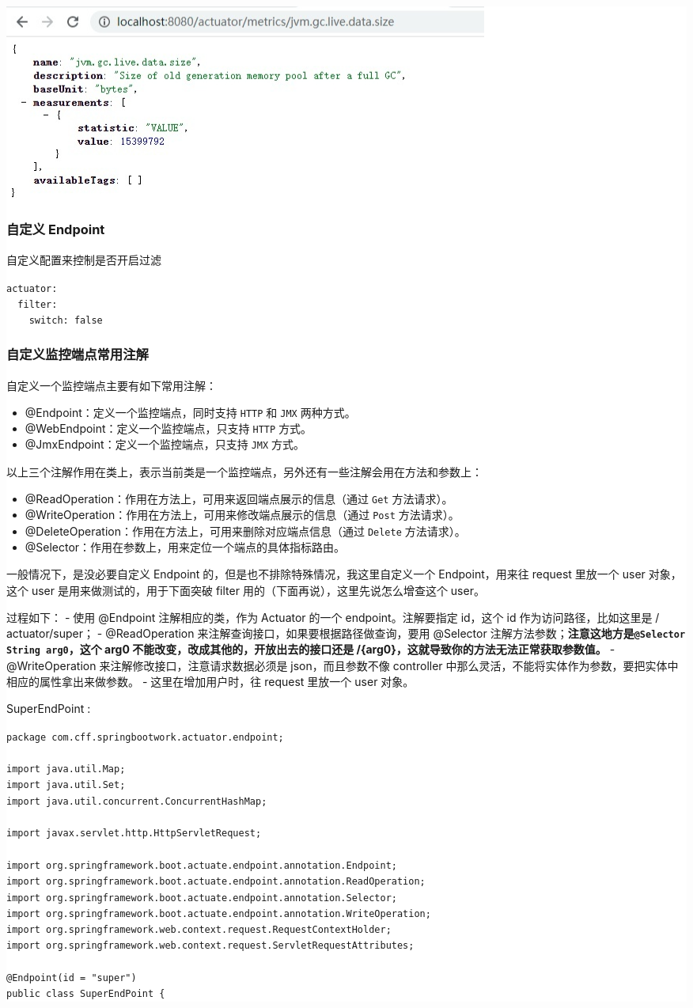 ![](../.vuepress/public/Springboot/0b648eca193d4498a704e71f1d9e367d.png)

### 自定义 Endpoint

自定义配置来控制是否开启过滤

```
actuator:
  filter:
    switch: false
```

### 自定义监控端点常用注解

自定义一个监控端点主要有如下常用注解：

- @Endpoint：定义一个监控端点，同时支持 `HTTP` 和 `JMX` 两种方式。
- @WebEndpoint：定义一个监控端点，只支持 `HTTP` 方式。
- @JmxEndpoint：定义一个监控端点，只支持 `JMX` 方式。

以上三个注解作用在类上，表示当前类是一个监控端点，另外还有一些注解会用在方法和参数上：

- @ReadOperation：作用在方法上，可用来返回端点展示的信息（通过 `Get` 方法请求）。
- @WriteOperation：作用在方法上，可用来修改端点展示的信息（通过 `Post` 方法请求）。
- @DeleteOperation：作用在方法上，可用来删除对应端点信息（通过 `Delete` 方法请求）。
- @Selector：作用在参数上，用来定位一个端点的具体指标路由。

一般情况下，是没必要自定义 Endpoint 的，但是也不排除特殊情况，我这里自定义一个 Endpoint，用来往 request 里放一个 user 对象，这个 user 是用来做测试的，用于下面突破 filter 用的（下面再说），这里先说怎么增查这个 user。

过程如下： - 使用 @Endpoint 注解相应的类，作为 Actuator 的一个 endpoint。注解要指定 id，这个 id 作为访问路径，比如这里是 / actuator/super； - @ReadOperation 来注解查询接口，如果要根据路径做查询，要用 @Selector 注解方法参数；**注意这地方是`@Selector String arg0`，这个 arg0 不能改变，改成其他的，开放出去的接口还是 /{arg0}，这就导致你的方法无法正常获取参数值。** - @WriteOperation 来注解修改接口，注意请求数据必须是 json，而且参数不像 controller 中那么灵活，不能将实体作为参数，要把实体中相应的属性拿出来做参数。 - 这里在增加用户时，往 request 里放一个 user 对象。

SuperEndPoint :

```
package com.cff.springbootwork.actuator.endpoint;

import java.util.Map;
import java.util.Set;
import java.util.concurrent.ConcurrentHashMap;

import javax.servlet.http.HttpServletRequest;

import org.springframework.boot.actuate.endpoint.annotation.Endpoint;
import org.springframework.boot.actuate.endpoint.annotation.ReadOperation;
import org.springframework.boot.actuate.endpoint.annotation.Selector;
import org.springframework.boot.actuate.endpoint.annotation.WriteOperation;
import org.springframework.web.context.request.RequestContextHolder;
import org.springframework.web.context.request.ServletRequestAttributes;

@Endpoint(id = "super")
public class SuperEndPoint {
```